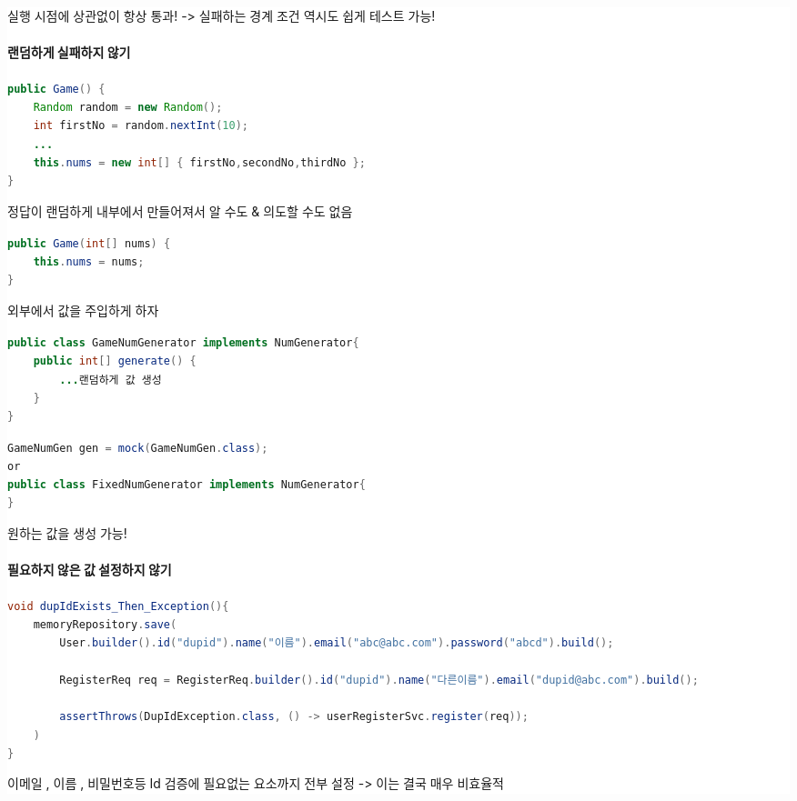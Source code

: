 실행 시점에 상관없이 항상 통과!
-> 실패하는 경계 조건 역시도 쉽게 테스트 가능!

#### 랜덤하게 실패하지 않기
```java
public Game() {
	Random random = new Random();
	int firstNo = random.nextInt(10);
	...
	this.nums = new int[] { firstNo,secondNo,thirdNo };
}
```

정답이 랜덤하게 내부에서 만들어져서 알 수도 & 의도할 수도 없음

```java
public Game(int[] nums) {
	this.nums = nums;
}
```

외부에서 값을 주입하게 하자

```java
public class GameNumGenerator implements NumGenerator{
	public int[] generate() {
		...랜덤하게 값 생성
	}
}
```

```java
GameNumGen gen = mock(GameNumGen.class);
or
public class FixedNumGenerator implements NumGenerator{
}
```

원하는 값을 생성 가능!

#### 필요하지 않은 값 설정하지 않기

```java
void dupIdExists_Then_Exception(){
	memoryRepository.save(
		User.builder().id("dupid").name("이름").email("abc@abc.com").password("abcd").build();
		
		RegisterReq req = RegisterReq.builder().id("dupid").name("다른이름").email("dupid@abc.com").build();
	
		assertThrows(DupIdException.class, () -> userRegisterSvc.register(req));
	)
}
```

이메일 , 이름 , 비밀번호등 Id 검증에 필요없는 요소까지 전부 설정 
-> 이는 결국 매우 비효율적
